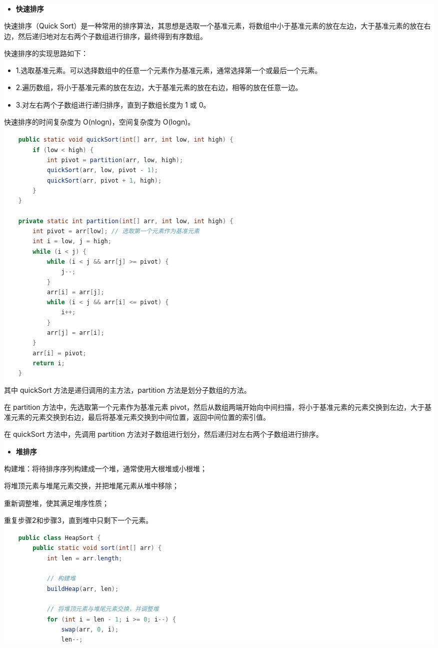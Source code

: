 - **快速排序**

快速排序（Quick Sort）是一种常用的排序算法，其思想是选取一个基准元素，将数组中小于基准元素的放在左边，大于基准元素的放在右边，然后递归地对左右两个子数组进行排序，最终得到有序数组。

快速排序的实现思路如下：

- 1.选取基准元素。可以选择数组中的任意一个元素作为基准元素，通常选择第一个或最后一个元素。

- 2.遍历数组，将小于基准元素的放在左边，大于基准元素的放在右边，相等的放在任意一边。

- 3.对左右两个子数组进行递归排序，直到子数组长度为 1 或 0。

快速排序的时间复杂度为 O(nlogn)，空间复杂度为 O(logn)。

```java
    public static void quickSort(int[] arr, int low, int high) {
        if (low < high) {
            int pivot = partition(arr, low, high);
            quickSort(arr, low, pivot - 1);
            quickSort(arr, pivot + 1, high);
        }
    }

    private static int partition(int[] arr, int low, int high) {
        int pivot = arr[low]; // 选取第一个元素作为基准元素
        int i = low, j = high;
        while (i < j) {
            while (i < j && arr[j] >= pivot) {
                j--;
            }
            arr[i] = arr[j];
            while (i < j && arr[i] <= pivot) {
                i++;
            }
            arr[j] = arr[i];
        }
        arr[i] = pivot;
        return i;
    }
```

其中 quickSort 方法是递归调用的主方法，partition 方法是划分子数组的方法。

在 partition 方法中，先选取第一个元素作为基准元素 pivot，然后从数组两端开始向中间扫描，将小于基准元素的元素交换到左边，大于基准元素的元素交换到右边，最后将基准元素交换到中间位置，返回中间位置的索引值。

在 quickSort 方法中，先调用 partition 方法对子数组进行划分，然后递归对左右两个子数组进行排序。

- **堆排序**

构建堆：将待排序序列构建成一个堆，通常使用大根堆或小根堆；

将堆顶元素与堆尾元素交换，并把堆尾元素从堆中移除；

重新调整堆，使其满足堆序性质；

重复步骤2和步骤3，直到堆中只剩下一个元素。

```java
    public class HeapSort {
        public static void sort(int[] arr) {
            int len = arr.length;

            // 构建堆
            buildHeap(arr, len);

            // 将堆顶元素与堆尾元素交换，并调整堆
            for (int i = len - 1; i >= 0; i--) {
                swap(arr, 0, i);
                len--;
